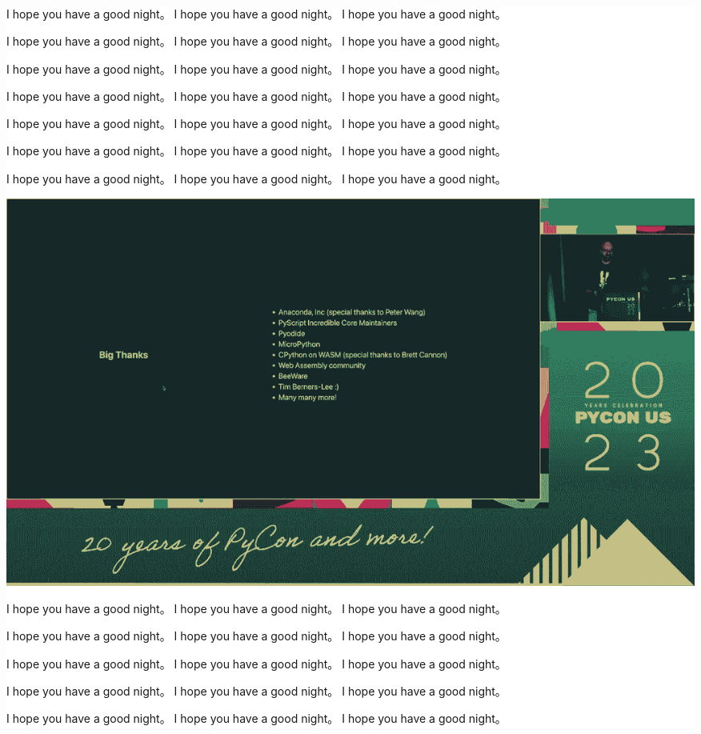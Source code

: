  I hope you have a good night。 I hope you have a good night。 I hope you have a good night。

 I hope you have a good night。 I hope you have a good night。 I hope you have a good night。

 I hope you have a good night。 I hope you have a good night。 I hope you have a good night。

 I hope you have a good night。 I hope you have a good night。 I hope you have a good night。

 I hope you have a good night。 I hope you have a good night。 I hope you have a good night。

 I hope you have a good night。 I hope you have a good night。 I hope you have a good night。

 I hope you have a good night。 I hope you have a good night。 I hope you have a good night。



![](img/b08c7cf7b642f5e7cff2a2b3d36594b9_69.png)

 I hope you have a good night。 I hope you have a good night。 I hope you have a good night。

 I hope you have a good night。 I hope you have a good night。 I hope you have a good night。

 I hope you have a good night。 I hope you have a good night。 I hope you have a good night。

 I hope you have a good night。 I hope you have a good night。 I hope you have a good night。

 I hope you have a good night。 I hope you have a good night。 I hope you have a good night。


